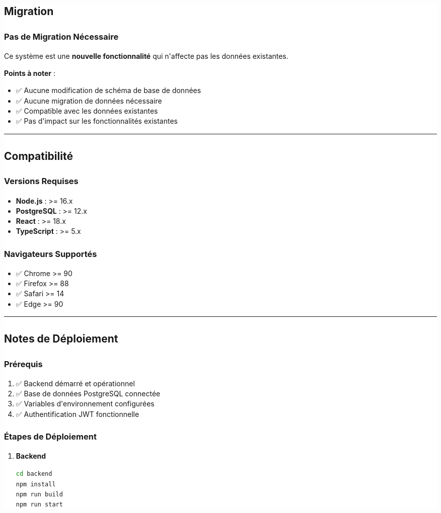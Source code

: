 ## Migration

### Pas de Migration Nécessaire

Ce système est une **nouvelle fonctionnalité** qui n'affecte pas les données existantes.

**Points à noter** :
- ✅ Aucune modification de schéma de base de données
- ✅ Aucune migration de données nécessaire
- ✅ Compatible avec les données existantes
- ✅ Pas d'impact sur les fonctionnalités existantes

---

## Compatibilité

### Versions Requises

- **Node.js** : >= 16.x
- **PostgreSQL** : >= 12.x
- **React** : >= 18.x
- **TypeScript** : >= 5.x

### Navigateurs Supportés

- ✅ Chrome >= 90
- ✅ Firefox >= 88
- ✅ Safari >= 14
- ✅ Edge >= 90

---

## Notes de Déploiement

### Prérequis

1. ✅ Backend démarré et opérationnel
2. ✅ Base de données PostgreSQL connectée
3. ✅ Variables d'environnement configurées
4. ✅ Authentification JWT fonctionnelle

### Étapes de Déploiement

1. **Backend**
   ```bash
   cd backend
   npm install
   npm run build
   npm run start
   ```
